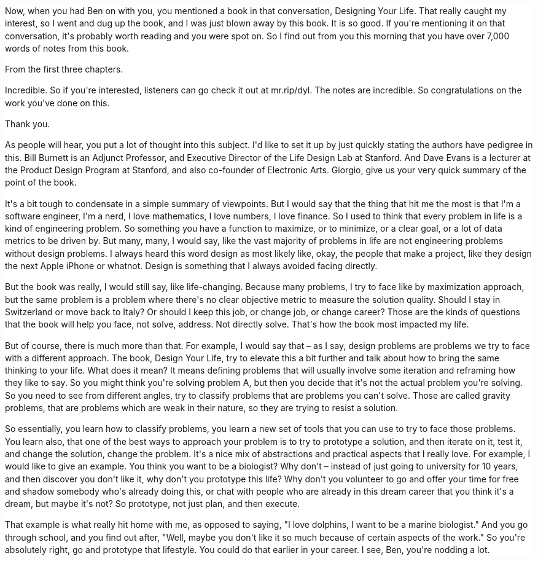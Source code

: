 Now, when you had Ben on with you, you mentioned a book in that conversation, Designing Your Life. That really caught my interest, so I went and dug up the book, and I was just blown away by this book. It is so good. If you're mentioning it on that conversation, it's probably worth reading and you were spot on. So I find out from you this morning that you have over 7,000 words of notes from this book.

 From the first three chapters.

Incredible. So if you're interested, listeners can go check it out at mr.rip/dyl. The notes are incredible. So congratulations on the work you've done on this.

Thank you.

As people will hear, you put a lot of thought into this subject. I'd like to set it up by just quickly stating the authors have pedigree in this. Bill Burnett is an Adjunct Professor, and Executive Director of the Life Design Lab at Stanford. And Dave Evans is a lecturer at the Product Design Program at Stanford, and also co-founder of Electronic Arts. Giorgio, give us your very quick summary of the point of the book.

It's a bit tough to condensate in a simple summary of viewpoints. But I would say that the thing that hit me the most is that I'm a software engineer, I'm a nerd, I love mathematics, I love numbers, I love finance. So I used to think that every problem in life is a kind of engineering problem. So something you have a function to maximize, or to minimize, or a clear goal, or a lot of data metrics to be driven by. But many, many, I would say, like the vast majority of problems in life are not engineering problems without design problems. I always heard this word design as most likely like, okay, the people that make a project, like they design the next Apple iPhone or whatnot. Design is something that I always avoided facing directly.

But the book was really, I would still say, like life-changing. Because many problems, I try to face like by maximization approach, but the same problem is a problem where there's no clear objective metric to measure the solution quality. Should I stay in Switzerland or move back to Italy? Or should I keep this job, or change job, or change career? Those are the kinds of questions that the book will help you face, not solve, address. Not directly solve. That's how the book most impacted my life.

But of course, there is much more than that. For example, I would say that – as I say, design problems are problems we try to face with a different approach. The book, Design Your Life, try to elevate this a bit further and talk about how to bring the same thinking to your life. What does it mean? It means defining problems that will usually involve some iteration and reframing how they like to say. So you might think you're solving problem A, but then you decide that it's not the actual problem you're solving. So you need to see from different angles, try to classify problems that are problems you can't solve. Those are called gravity problems, that are problems which are weak in their nature, so they are trying to resist a solution. 

So essentially, you learn how to classify problems, you learn a new set of tools that you can use to try to face those problems. You learn also, that one of the best ways to approach your problem is to try to prototype a solution, and then iterate on it, test it, and change the solution, change the problem. It's a nice mix of abstractions and practical aspects that I really love. For example, I would like to give an example. You think you want to be a biologist? Why don't – instead of just going to university for 10 years, and then discover you don't like it, why don't you prototype this life? Why don't you volunteer to go and offer your time for free and shadow somebody who's already doing this, or chat with people who are already in this dream career that you think it's a dream, but maybe it's not? So prototype, not just plan, and then execute. 

That example is what really hit home with me, as opposed to saying, "I love dolphins, I want to be a marine biologist." And you go through school, and you find out after, "Well, maybe you don't like it so much because of certain aspects of the work." So you're absolutely right, go and prototype that lifestyle. You could do that earlier in your career. I see, Ben, you're nodding a lot.
